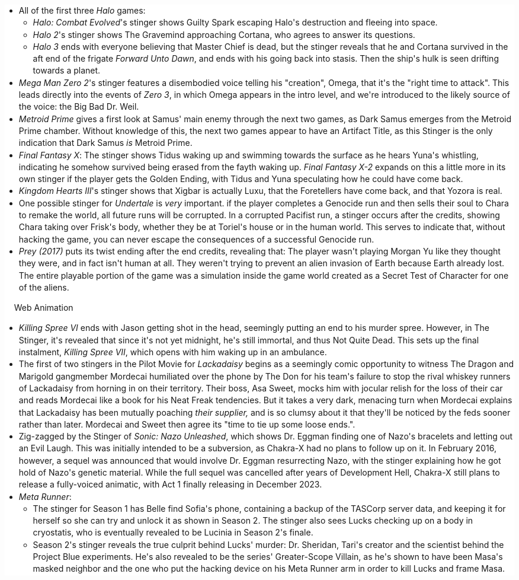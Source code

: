 -   All of the first three _Halo_ games:
    -   _Halo: Combat Evolved_'s stinger shows Guilty Spark escaping Halo's destruction and fleeing into space.
    -   _Halo 2_'s stinger shows The Gravemind approaching Cortana, who agrees to answer its questions.
    -   _Halo 3_ ends with everyone believing that Master Chief is dead, but the stinger reveals that he and Cortana survived in the aft end of the frigate _Forward Unto Dawn_, and ends with his going back into stasis. Then the ship's hulk is seen drifting towards a planet.
-   _Mega Man Zero 2_'s stinger features a disembodied voice telling his "creation", Omega, that it's the "right time to attack". This leads directly into the events of _Zero 3_, in which Omega appears in the intro level, and we're introduced to the likely source of the voice: the Big Bad Dr. Weil.
-   _Metroid Prime_ gives a first look at Samus' main enemy through the next two games, as Dark Samus emerges from the Metroid Prime chamber. Without knowledge of this, the next two games appear to have an Artifact Title, as this Stinger is the only indication that Dark Samus _is_ Metroid Prime.
-   _Final Fantasy X_: The stinger shows Tidus waking up and swimming towards the surface as he hears Yuna's whistling, indicating he somehow survived being erased from the fayth waking up. _Final Fantasy X-2_ expands on this a little more in its own stinger if the player gets the Golden Ending, with Tidus and Yuna speculating how he could have come back.
-   _Kingdom Hearts III_'s stinger shows that Xigbar is actually Luxu, that the Foretellers have come back, and that Yozora is real.
-   One possible stinger for _Undertale_ is _very_ important. if the player completes a Genocide run and then sells their soul to Chara to remake the world, all future runs will be corrupted. In a corrupted Pacifist run, a stinger occurs after the credits, showing Chara taking over Frisk's body, whether they be at Toriel's house or in the human world. This serves to indicate that, without hacking the game, you can never escape the consequences of a successful Genocide run.
-   _Prey (2017)_ puts its twist ending after the end credits, revealing that: The player wasn't playing Morgan Yu like they thought they were, and in fact isn't human at all. They weren't trying to prevent an alien invasion of Earth because Earth already lost. The entire playable portion of the game was a simulation inside the game world created as a Secret Test of Character for one of the aliens.

    Web Animation 

-   _Killing Spree VI_ ends with Jason getting shot in the head, seemingly putting an end to his murder spree. However, in The Stinger, it's revealed that since it's not yet midnight, he's still immortal, and thus Not Quite Dead. This sets up the final instalment, _Killing Spree VII_, which opens with him waking up in an ambulance.
-   The first of two stingers in the Pilot Movie for _Lackadaisy_ begins as a seemingly comic opportunity to witness The Dragon and Marigold gangmember Mordecai humiliated over the phone by The Don for his team's failure to stop the rival whiskey runners of Lackadaisy from horning in on their territory. Their boss, Asa Sweet, mocks him with jocular relish for the loss of their car and reads Mordecai like a book for his Neat Freak tendencies. But it takes a very dark, menacing turn when Mordecai explains that Lackadaisy has been mutually poaching _their supplier,_ and is so clumsy about it that they'll be noticed by the feds sooner rather than later. Mordecai and Sweet then agree its "time to tie up some loose ends.".
-   Zig-zagged by the Stinger of _Sonic: Nazo Unleashed_, which shows Dr. Eggman finding one of Nazo's bracelets and letting out an Evil Laugh. This was initially intended to be a subversion, as Chakra-X had no plans to follow up on it. In February 2016, however, a sequel was announced that would involve Dr. Eggman resurrecting Nazo, with the stinger explaining how he got hold of Nazo's genetic material. While the full sequel was cancelled after years of Development Hell, Chakra-X still plans to release a fully-voiced animatic, with Act 1 finally releasing in December 2023.
-   _Meta Runner_:
    -   The stinger for Season 1 has Belle find Sofia's phone, containing a backup of the TASCorp server data, and keeping it for herself so she can try and unlock it as shown in Season 2. The stinger also sees Lucks checking up on a body in cryostatis, who is eventually revealed to be Lucinia in Season 2's finale.
    -   Season 2's stinger reveals the true culprit behind Lucks' murder: Dr. Sheridan, Tari's creator and the scientist behind the Project Blue experiments. He's also revealed to be the series' Greater-Scope Villain, as he's shown to have been Masa's masked neighbor and the one who put the hacking device on his Meta Runner arm in order to kill Lucks and frame Masa.

